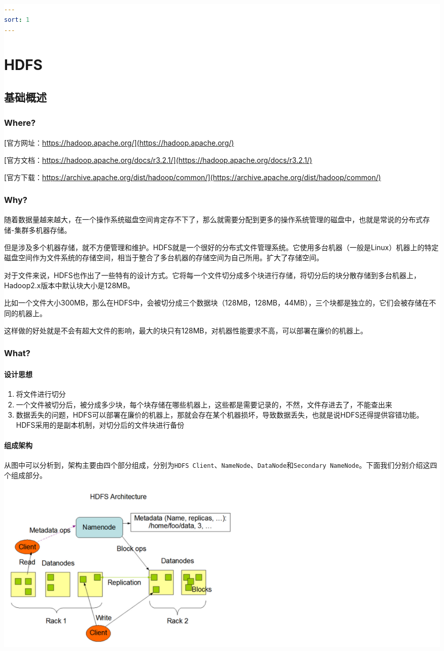 ```yaml
---
sort: 1
---
```



# HDFS

## 基础概述

### Where?

[官方网址：https://hadoop.apache.org/](https://hadoop.apache.org/) 

[官方文档：https://hadoop.apache.org/docs/r3.2.1/](https://hadoop.apache.org/docs/r3.2.1/) 

[官方下载：https://archive.apache.org/dist/hadoop/common/](https://archive.apache.org/dist/hadoop/common/) 

### Why?

随着数据量越来越大，在一个操作系统磁盘空间肯定存不下了，那么就需要分配到更多的操作系统管理的磁盘中，也就是常说的分布式存储-集群多机器存储。

但是涉及多个机器存储，就不方便管理和维护。HDFS就是一个很好的分布式文件管理系统。它使用多台机器（一般是Linux）机器上的特定磁盘空间作为文件系统的存储空间，相当于整合了多台机器的存储空间为自己所用。扩大了存储空间。

对于文件来说，HDFS也作出了一些特有的设计方式。它将每一个文件切分成多个块进行存储，将切分后的块分散存储到多台机器上，Hadoop2.x版本中默认块大小是128MB。

比如一个文件大小300MB，那么在HDFS中，会被切分成三个数据块（128MB，128MB，44MB），三个块都是独立的，它们会被存储在不同的机器上。

这样做的好处就是不会有超大文件的影响，最大的块只有128MB，对机器性能要求不高，可以部署在廉价的机器上。

### What?

#### 设计思想

1. 将文件进行切分
2. 一个文件被切分后，被分成多少块，每个块存储在哪些机器上，这些都是需要记录的，不然，文件存进去了，不能查出来
3. 数据丢失的问题，HDFS可以部署在廉价的机器上，那就会存在某个机器损坏，导致数据丢失，也就是说HDFS还得提供容错功能。HDFS采用的是副本机制，对切分后的文件块进行备份

#### 组成架构

从图中可以分析到，架构主要由四个部分组成，分别为`HDFS Client`、`NameNode`、`DataNode`和`Secondary NameNode`。下面我们分别介绍这四个组成部分。

![image-20211220170302407](images/image-20211220170302407.png)
